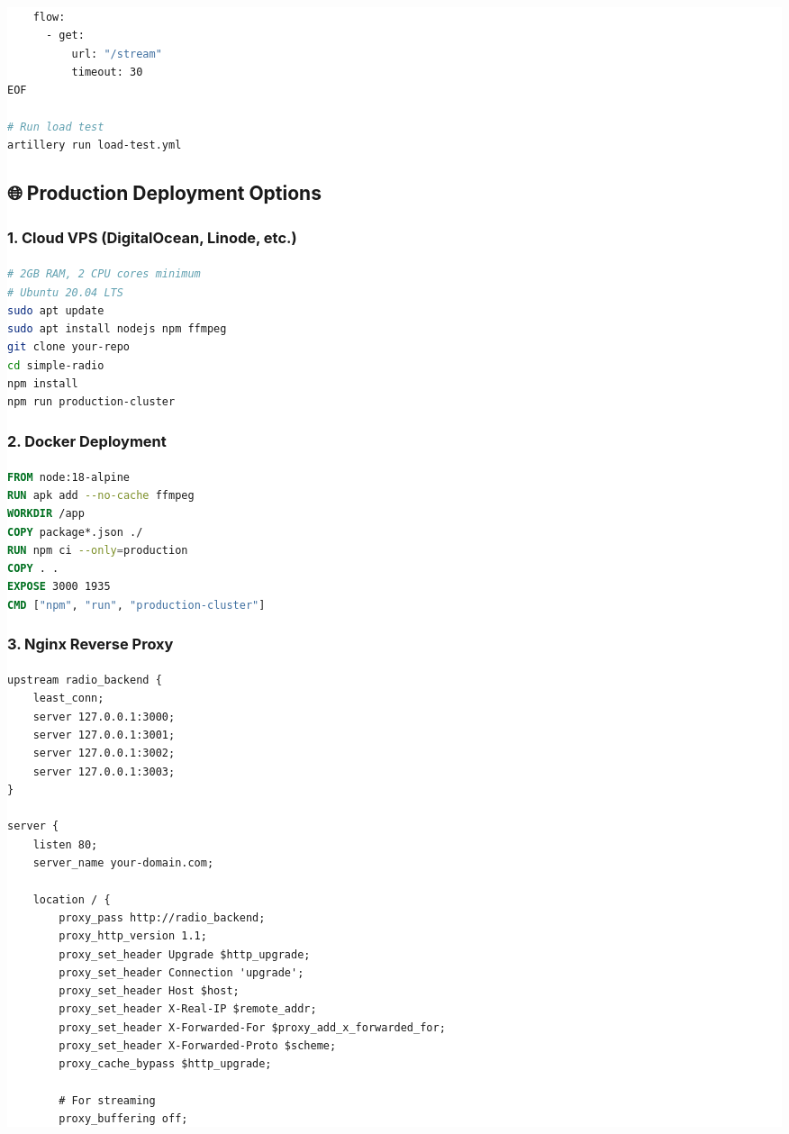 ```bash
    flow:
      - get:
          url: "/stream"
          timeout: 30
EOF

# Run load test
artillery run load-test.yml
```

## 🌐 Production Deployment Options

### 1. Cloud VPS (DigitalOcean, Linode, etc.)
```bash
# 2GB RAM, 2 CPU cores minimum
# Ubuntu 20.04 LTS
sudo apt update
sudo apt install nodejs npm ffmpeg
git clone your-repo
cd simple-radio
npm install
npm run production-cluster
```

### 2. Docker Deployment
```dockerfile
FROM node:18-alpine
RUN apk add --no-cache ffmpeg
WORKDIR /app
COPY package*.json ./
RUN npm ci --only=production
COPY . .
EXPOSE 3000 1935
CMD ["npm", "run", "production-cluster"]
```

### 3. Nginx Reverse Proxy
```nginx
upstream radio_backend {
    least_conn;
    server 127.0.0.1:3000;
    server 127.0.0.1:3001;
    server 127.0.0.1:3002;
    server 127.0.0.1:3003;
}

server {
    listen 80;
    server_name your-domain.com;

    location / {
        proxy_pass http://radio_backend;
        proxy_http_version 1.1;
        proxy_set_header Upgrade $http_upgrade;
        proxy_set_header Connection 'upgrade';
        proxy_set_header Host $host;
        proxy_set_header X-Real-IP $remote_addr;
        proxy_set_header X-Forwarded-For $proxy_add_x_forwarded_for;
        proxy_set_header X-Forwarded-Proto $scheme;
        proxy_cache_bypass $http_upgrade;
        
        # For streaming
        proxy_buffering off;
```